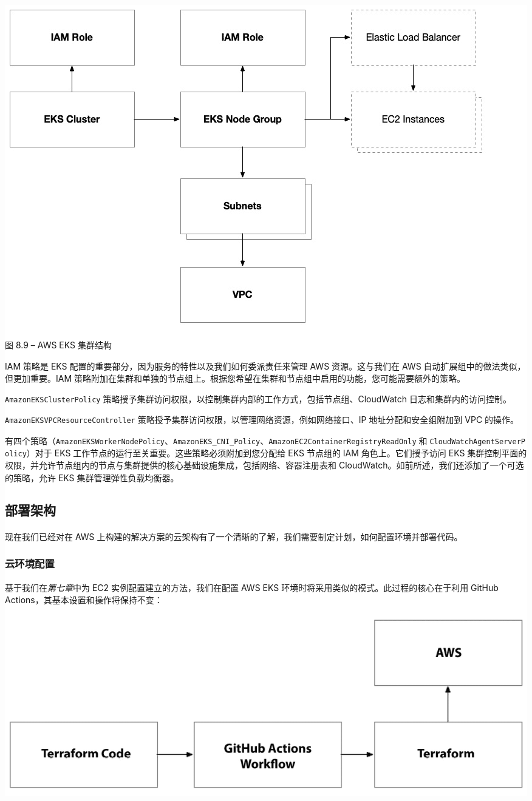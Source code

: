 ![图 8.9 – AWS EKS 集群结构](img/B21183_08_9.jpg)

图 8.9 – AWS EKS 集群结构

IAM 策略是 EKS 配置的重要部分，因为服务的特性以及我们如何委派责任来管理 AWS 资源。这与我们在 AWS 自动扩展组中的做法类似，但更加重要。IAM 策略附加在集群和单独的节点组上。根据您希望在集群和节点组中启用的功能，您可能需要额外的策略。

`AmazonEKSClusterPolicy` 策略授予集群访问权限，以控制集群内部的工作方式，包括节点组、CloudWatch 日志和集群内的访问控制。

`AmazonEKSVPCResourceController` 策略授予集群访问权限，以管理网络资源，例如网络接口、IP 地址分配和安全组附加到 VPC 的操作。

有四个策略（`AmazonEKSWorkerNodePolicy`、`AmazonEKS_CNI_Policy`、`AmazonEC2ContainerRegistryReadOnly` 和 `CloudWatchAgentServerPolicy`）对于 EKS 工作节点的运行至关重要。这些策略必须附加到您分配给 EKS 节点组的 IAM 角色上。它们授予访问 EKS 集群控制平面的权限，并允许节点组内的节点与集群提供的核心基础设施集成，包括网络、容器注册表和 CloudWatch。如前所述，我们还添加了一个可选的策略，允许 EKS 集群管理弹性负载均衡器。

## 部署架构

现在我们已经对在 AWS 上构建的解决方案的云架构有了一个清晰的了解，我们需要制定计划，如何配置环境并部署代码。

### 云环境配置

基于我们在*第七章*中为 EC2 实例配置建立的方法，我们在配置 AWS EKS 环境时将采用类似的模式。此过程的核心在于利用 GitHub Actions，其基本设置和操作将保持不变：

![图 8.10 – Terraform 代码在 AWS 上配置环境](img/B21183_08_10.jpg)